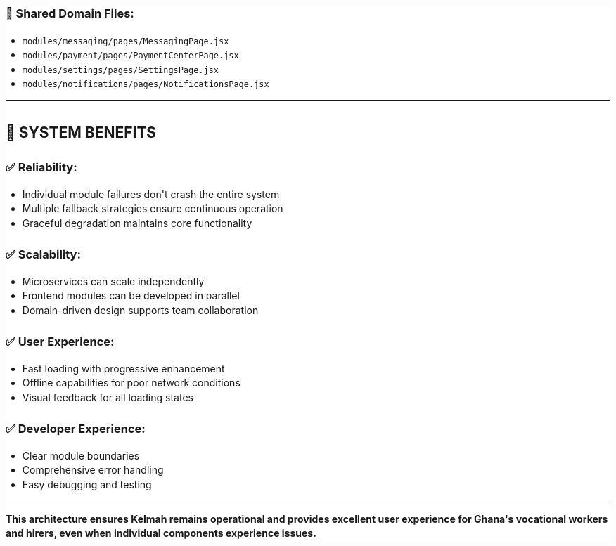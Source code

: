 ### **🔧 Shared Domain Files:**
- `modules/messaging/pages/MessagingPage.jsx`
- `modules/payment/pages/PaymentCenterPage.jsx`
- `modules/settings/pages/SettingsPage.jsx`
- `modules/notifications/pages/NotificationsPage.jsx`

---

## 🚀 **SYSTEM BENEFITS**

### **✅ Reliability:**
- Individual module failures don't crash the entire system
- Multiple fallback strategies ensure continuous operation
- Graceful degradation maintains core functionality

### **✅ Scalability:**
- Microservices can scale independently
- Frontend modules can be developed in parallel
- Domain-driven design supports team collaboration

### **✅ User Experience:**
- Fast loading with progressive enhancement
- Offline capabilities for poor network conditions
- Visual feedback for all loading states

### **✅ Developer Experience:**
- Clear module boundaries
- Comprehensive error handling
- Easy debugging and testing

---

**This architecture ensures Kelmah remains operational and provides excellent user experience for Ghana's vocational workers and hirers, even when individual components experience issues.**
